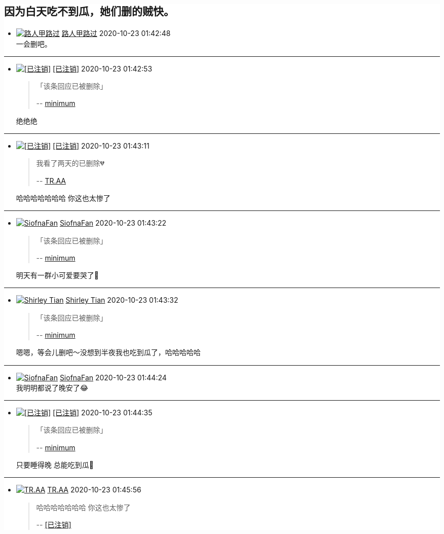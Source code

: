   因为白天吃不到瓜，她们删的贼快。  
---
* [![路人甲路过](../../image/icon/u223824345-1.jpg)](https://www.douban.com/people/223824345/)    [路人甲路过](https://www.douban.com/people/223824345/)    2020-10-23 01:42:48  
  一会删吧。  
---
* [![[已注销]](../../image/icon/user_normal.jpg)](https://www.douban.com/people/219008874/)    [[已注销]](https://www.douban.com/people/219008874/)    2020-10-23 01:42:53  
  >「该条回应已被删除」  
  >
  >-- [minimum](https://www.douban.com/people/218236166/)  
  
  绝绝绝  
---
* [![[已注销]](../../image/icon/user_normal.jpg)](https://www.douban.com/people/219008874/)    [[已注销]](https://www.douban.com/people/219008874/)    2020-10-23 01:43:11  
  >我看了两天的已删除💔  
  >
  >-- [TR.AA](https://www.douban.com/people/sunshine-wewe/)  
  
  哈哈哈哈哈哈哈 你这也太惨了  
---
* [![SiofnaFan](../../image/icon/u180076918-2.jpg)](https://www.douban.com/people/180076918/)    [SiofnaFan](https://www.douban.com/people/180076918/)    2020-10-23 01:43:22  
  >「该条回应已被删除」  
  >
  >-- [minimum](https://www.douban.com/people/218236166/)  
  
  明天有一群小可爱要哭了🤣  
---
* [![Shirley Tian](../../image/icon/u150047836-2.jpg)](https://www.douban.com/people/150047836/)    [Shirley Tian](https://www.douban.com/people/150047836/)    2020-10-23 01:43:32  
  >「该条回应已被删除」  
  >
  >-- [minimum](https://www.douban.com/people/218236166/)  
  
  嗯嗯，等会儿删吧～没想到半夜我也吃到瓜了，哈哈哈哈哈  
---
* [![SiofnaFan](../../image/icon/u180076918-2.jpg)](https://www.douban.com/people/180076918/)    [SiofnaFan](https://www.douban.com/people/180076918/)    2020-10-23 01:44:24  
  我明明都说了晚安了😂  
---
* [![[已注销]](../../image/icon/user_normal.jpg)](https://www.douban.com/people/219008874/)    [[已注销]](https://www.douban.com/people/219008874/)    2020-10-23 01:44:35  
  >「该条回应已被删除」  
  >
  >-- [minimum](https://www.douban.com/people/218236166/)  
  
  只要睡得晚 总能吃到瓜🤣  
---
* [![TR.AA](../../image/icon/u83426793-6.jpg)](https://www.douban.com/people/sunshine-wewe/)    [TR.AA](https://www.douban.com/people/sunshine-wewe/)    2020-10-23 01:45:56  
  >哈哈哈哈哈哈哈 你这也太惨了  
  >
  >-- [[已注销]](https://www.douban.com/people/219008874/)  
  